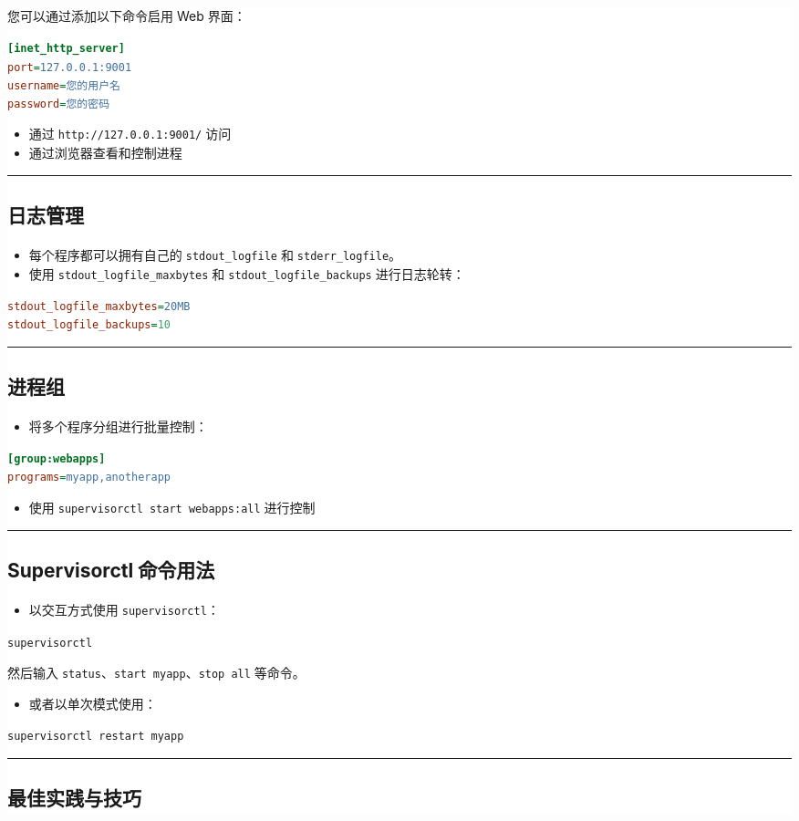 您可以通过添加以下命令启用 Web 界面：

```ini
[inet_http_server]
port=127.0.0.1:9001
username=您的用户名
password=您的密码
```

- 通过 `http://127.0.0.1:9001/` 访问
- 通过浏览器查看和控制进程

---

## 日志管理

- 每个程序都可以拥有自己的 `stdout_logfile` 和 `stderr_logfile`。
- 使用 `stdout_logfile_maxbytes` 和 `stdout_logfile_backups` 进行日志轮转：

```ini
stdout_logfile_maxbytes=20MB
stdout_logfile_backups=10
```

---

## 进程组

- 将多个程序分组进行批量控制：

```ini
[group:webapps]
programs=myapp,anotherapp
```

- 使用 `supervisorctl start webapps:all` 进行控制

---

## Supervisorctl 命令用法

- 以交互方式使用 `supervisorctl`：

```bash
supervisorctl
```

然后输入 `status`、`start myapp`、`stop all` 等命令。

- 或者以单次模式使用：

```bash
supervisorctl restart myapp
```

---

## 最佳实践与技巧
